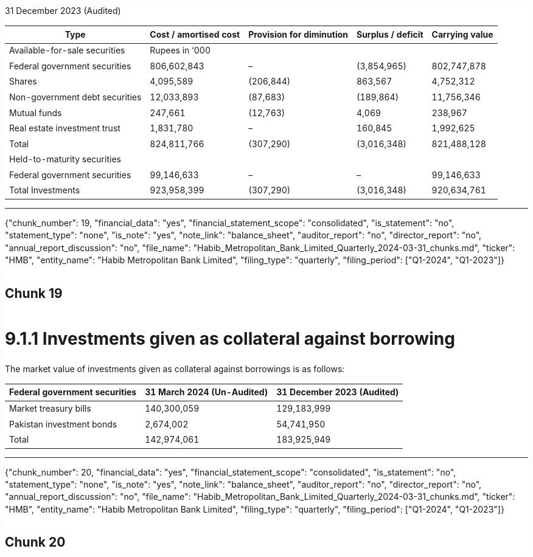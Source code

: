 31 December 2023 (Audited)

|Type|Cost / amortised cost|Provision for diminution|Surplus / deficit|Carrying value|
|---|---|---|---|---|
|Available-for-sale securities|Rupees in ‘000| | | |
|Federal government securities|806,602,843|–|(3,854,965)|802,747,878|
|Shares|4,095,589|(206,844)|863,567|4,752,312|
|Non-government debt securities|12,033,893|(87,683)|(189,864)|11,756,346|
|Mutual funds|247,661|(12,763)|4,069|238,967|
|Real estate investment trust|1,831,780|–|160,845|1,992,625|
|Total|824,811,766|(307,290)|(3,016,348)|821,488,128|
|Held-to-maturity securities| | | | |
|Federal government securities|99,146,633|–|–|99,146,633|
|Total Investments|923,958,399|(307,290)|(3,016,348)|920,634,761|

---

{"chunk_number": 19, "financial_data": "yes", "financial_statement_scope": "consolidated", "is_statement": "no", "statement_type": "none", "is_note": "yes", "note_link": "balance_sheet", "auditor_report": "no", "director_report": "no", "annual_report_discussion": "no", "file_name": "Habib_Metropolitan_Bank_Limited_Quarterly_2024-03-31_chunks.md", "ticker": "HMB", "entity_name": "Habib Metropolitan Bank Limited", "filing_type": "quarterly", "filing_period": ["Q1-2024", "Q1-2023"]}
## Chunk 19


# 9.1.1 Investments given as collateral against borrowing

The market value of investments given as collateral against borrowings is as follows:

|Federal government securities|31 March 2024 (Un-Audited)|31 December 2023 (Audited)|
|---|---|---|
|Market treasury bills|140,300,059|129,183,999|
|Pakistan investment bonds|2,674,002|54,741,950|
|Total|142,974,061|183,925,949|

---

{"chunk_number": 20, "financial_data": "yes", "financial_statement_scope": "consolidated", "is_statement": "no", "statement_type": "none", "is_note": "yes", "note_link": "balance_sheet", "auditor_report": "no", "director_report": "no", "annual_report_discussion": "no", "file_name": "Habib_Metropolitan_Bank_Limited_Quarterly_2024-03-31_chunks.md", "ticker": "HMB", "entity_name": "Habib Metropolitan Bank Limited", "filing_type": "quarterly", "filing_period": ["Q1-2024", "Q1-2023"]}
## Chunk 20
